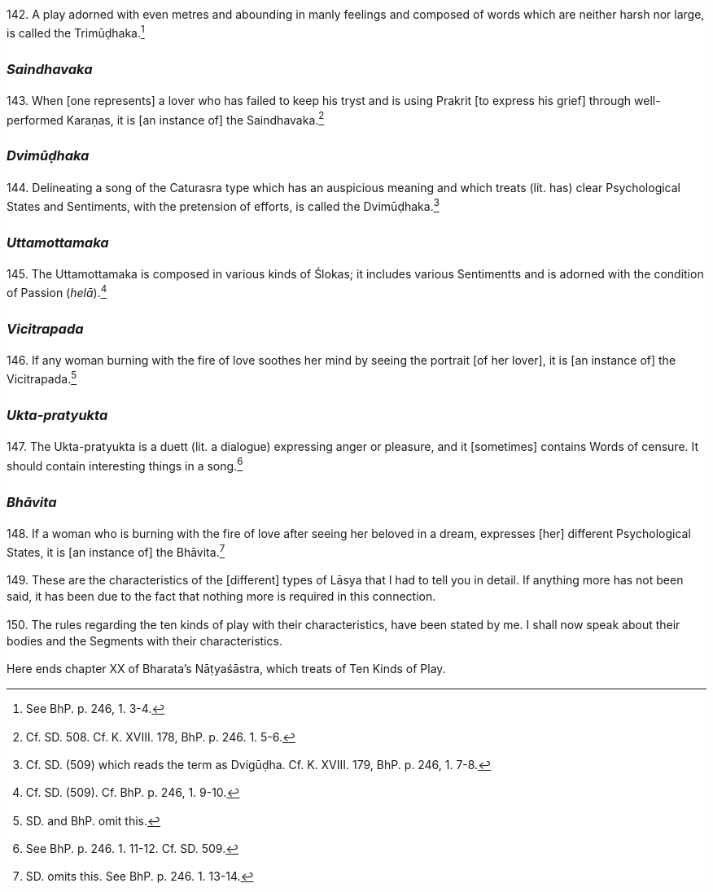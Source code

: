 
[^104]:  The def. given in SD. (507) is different DR. and SD. read the term as Trigūḍhaka. Cf. BhP. p. 246, 1. 1-2.

142\. A play adorned with even metres and abounding in manly feelings and composed of words which are neither harsh nor large, is called the Trimūḍhaka.[^105]

### *Saindhavaka*


[^105]:  See BhP. p. 246, 1. 3-4.

143\. When [one represents] a lover who has failed to keep his tryst and is using Prakrit [to express his grief] through well-performed Karaṇas, it is [an instance of] the Saindhavaka.[^106]

### *Dvimūḍhaka*


[^106]:  Cf. SD. 508. Cf. K. XVIII. 178, BhP. p. 246. 1. 5-6.

144\. Delineating a song of the Caturasra type which has an auspicious meaning and which treats (lit. has) clear Psychological States and Sentiments, with the pretension of efforts, is called the Dvimūḍhaka.[^107]

### *Uttamottamaka*


[^107]:  Cf. SD. (509) which reads the term as Dvigūḍha. Cf. K. XVIII. 179, BhP. p. 246, 1. 7-8.

145\. The Uttamottamaka is composed in various kinds of Ślokas; it includes various Sentimentts and is adorned with the condition of Passion (*helā*).[^108]

### *Vicitrapada*


[^108]:  Cf. SD. (509). Cf. BhP. p. 246, 1. 9-10.

146\. If any woman burning with the fire of love soothes her mind by seeing the portrait [of her lover], it is [an instance of] the Vicitrapada.[^109]

### *Ukta-pratyukta*


[^109]:  SD. and BhP. omit this.

147\. The Ukta-pratyukta is a duett (lit. a dialogue) expressing anger or pleasure, and it [sometimes] contains Words of censure. It should contain interesting things in a song.[^110]

### *Bhāvita*


[^110]:  See BhP. p. 246. 1. 11-12. Cf. SD. 509.

148\. If a woman who is burning with the fire of love after seeing her beloved in a dream, expresses [her] different Psychological States, it is [an instance of] the Bhāvita.[^111]

149\. These are the characteristics of the [different] types of Lāsya that I had to tell you in detail. If anything more has not been said, it has been due to the fact that nothing more is required in this connection.


[^111]:  SD. omits this. See BhP. p. 246. 1. 13-14.

150\. The rules regarding the ten kinds of play with their characteristics, have been stated by me. I shall now speak about their bodies and the Segments with their characteristics.

Here ends chapter XX of Bharata’s Nāṭyaśāstra, which treats of Ten Kinds of Play.




[^mg1]:  Early writers on the subject like Kohala mentioned additional types of play such as, Saṭṭaka, Toṭaka and Rāsaka (Ag.). Bhoja ignores Toṭaka and recognizes only twelve kinds of play including the Nāṭikā mentioned in the NŚ. See V. Raghavan, Śr. Pr. p. 27.
[^mg3]:  To distinguish it from aṅka (an Act) it is also called Utsṛṣṭikāṅka.
[^mg2]:  This word is often loosely used as a synonym of rūpa or rūpaka.
[^mg4]:  See XXII.
[^7]:  ibid.
[^6]:  ibid.
[^5]:  See XXVIII. 36ff.
[^9]:  ibid.
[^8]:  See XXVIII. 22ff.
[^15]:  For the Introductory Scene see below 19-21 and 27-35.
[^14]:  For the description of an Act (aṅka) see below 13-15, and 23.
[^13]:  Divine persons may be mentioned in a Nāṭaka only as Heroes of an episode (patāka) or Episodical Incident (prakarī). See Ag. and ND. (loc. cit.).
[^12]:  Janaka and Viśvāmitra are ex. of such persons.
[^11]:  Rāma, Kṛṣṇa and Udayana are ex. of such persons. This and the other conditions mentioned in the above note exclude living persons as a Hero of the Nāṭaka. Gf. NL, p. 27.
[^10]:  It must occur in some from in the Purāṇa, Itihāsa (Rām. and Mbh.) or any such celebrated work (e.g. Bṛhatkathā).
[^16]:  This is a folk-etymology and does not help as at ail to understand the real meaning of the word.
[^17]:  From a repetition of the Vital Drop the play seems to attain compactness.
[^18]:  The emendation of the text was necessary from the special meaning of the wor bīja. cf. sarveṣām aṅkānāṃ yo’rtho bījalakṣaṇaḥ (Ag.).
[^21]:  Ag. interprets sārthavāha as senāpati (leader of the army). This is inadmissible.
[^20]:  Superiors include the parents and teachers (Ag).
[^19]:  Queens include his chief queen (mahādevī) as well as other consorts (Ag).
[^23]:  Cf. See Sāgaranandin’s view on the point (NL, p. 13).
[^22]:  B. and C. read before this an additional couplet which in trans, is “The number of Acts in the Nāṭaka and the Prakaraṇa should not be less than five and more than ten.” But in view of couplets 25 and 57 this seems to be superfluous. For a support of the emendation see Rucipati’s commenty on A.R. (p.53) where we have “adbhutadarśanamaṅkai pratyakṣajā na kkāpi syuḥ” below note 2 on 20.
[^24]:  A misunderstanding of this rule as adopted by SD. (274) gave rise to the belief of modern scholars that the ancient Indian playwrights did not permit death-scenes in on the stage. See Keith, Sanskrit Drama, pp. 293, 354; Haas, DR. p. 93.
[^25]:  Sāgaranandin quotes other views on the duration of events presented in an Act. See NL. p. 13.
[^27]:  Routine duties include prayers as well as taking meals.
[^26]:  Some mss. read the text here ekāṅkena instead of ekāṅke na. The Controversy over the reading is much older than the time of Ag. (See Ag).
[^29]:  B. reads the first hemistich with the change, accepted by Ag. The passage in B. in trans. will be as follows : An Introductory Scene may have many purposes. For example, it may indicate the advent or passage of time, or present some explanation or other aspects of planning the action (kārya).
[^28]:  The meaning of this rule seems to be that interval between two Acts should include events requiring a month or a year only.
[^30]:  (C.35; B.XVIII.36).1 See NL. 351-352.
[^32]:  See below 37 note1.
[^31]:  36 (C.37; B.XVIII.54).1 This is meant that superior characters are not appear in a Supporting Scene.
[^34]:  Ex. Pratimā. II. Vīkram. III.
[^33]:  Ex. Pratijñā II. Śak. III.
[^36]:  C. only gives it in a mutilated form. Its second hemistich should be read as daśabhiḥ dvādaśabhir vāṅkaih kāryāṇi......
[^35]:  This rule is possibly meant for avoiding the practical difficulty of producing a drama with too many characters.
[^38]:  See NŚ. XII.
[^37]:  See NŚ. XXIII. 6-9.
[^39]:  See above 41 note 2.
[^40]:  The exact significance of this expression as well as the implication of the entire rule is not quite clear. Ag. however quotes two different views on the subject.
[^41]:  This is mostly to be done by causing unexpected things to happen. The sudden revelation of Āvantikā as Vāsavadattā in Bhāsa’s Svapna. (VI) and the dramatic re-union of Śakuntalā with Duṣyanta in Śak, (VII) are examples of this rule.
[^42]:  Rām. and Mbh. are examples of such works.?—?Bhāsa’s Pratijñā is an example of this. See its Prologue.
[^44]:  The types of characters mentioned in the rule are mostly absent in the scanty number of extant plays of this type. The Pratijñā, is an example of a Prak. having a minister as its Hero.
[^43]:  From this “varied exploits” one is to understand that Prakaraṇa was not concerned exclusively with love-themes. See Mudrā.
[^46]:  Extant plays do not contain such characters.
[^45]:  For Viṭa see the Introduction.
[^47]:  See 56 below.
[^48]:  The nature of the necessity, and the language which the author of the NŚ. had in view in formulating this rule, has probably been indicated in the following couplet: “śilpādivyapadeśena bhavedveśyābhāgamaḥ | bhāṣate prākṛtaṃ veśyā saṃsakṛtaṃ kulanāyekā ||” See Bh, pp. 242. also Ag.
[^49]:  Cf. DR, I.118 (ed. Haas, pp. 34-35) and SD, 302. The Introductory Scene cannot be placed at the beginning of a play and it must be in Pkt.
[^51]:  Keith seems to be in error about the nature of the subject matter) (plot) of the Nāṭikā. See Sanskrit Dr. p. 349. Justification for calling the Pratijñā. a Nāṭikā may be found in the facts that its plot is based on musical lessons given by Udayana to Vāsavadattā, and it has four Acts. But according to the Prologue it is a Prakaraṇa. Pusalker, Bhāsa, pp. 271-272. also note 1 on 59.
[^50]:  See Avaloka on DR. (ed. Nirnayasagar) III.43, Description of the Nāṭikā given here (59-63) has been rightly suspected as an interpolation, though Keith is for rejecting this suspicion. See Sanskrit Dr. p, 349.
[^52]:  But for this feature of having four Acts only, the Mālavi. may be considered a Nāṭikā. See Keith. Sanskrit Dr. p. 350. Ratnā. is a well-known example of the four Act Nāṭikā.
[^54]:  C. Prakaraṇanāṭaka-nāṭi-lakṣaṇam uktam for ° nāṭaka-lakṣaṇam uktaṃ vipra. Evidently the interpolator who is responsible for the description of the Nāṭī (Nāṭikā) inserted nāṭī in the reading of C. See above 59 note.
[^53]:  B.C. read one additional couplet (C. 64; B.XVIII.61) on the basis of two mss. It does not give any new information.
[^57]:  As the topics (and hence the Acts) in the Samavakāra are to be loosely related (see 69 below), this limitation has been placed on the time lest it should be made too long.
[^56]:  It is not likely that any one play of this type will include all three objects (deception, excitement and love) in their three varieties.
[^55]:  No old specimen of this type of play is available. The Samudra-manthana by Vatsarāja (12th century) is a very late work. See Keith, Sanskrit Dr. p. 267. Bhāsa’s Pañca. is not a Samav. Cf. Mankad, Types of Sanskrit Dr. p. 58; Pusalker, Bhāsa, pp. 202-210.
[^59]:  muhūrta = a period of 48 minutes. See below 66 note 1. Curiously enough Śāradātanaya thinks that nāḍikā is one fourth of a muhūrta. See BhP. p. 249.
[^58]:  nāḍikā = 24 minutes. See below 67 note.
[^61]:  See 113-129 below.
[^60]:  12 nāḍikās (nāḍīs) = 4 hours and 48 minutes.
[^63]:  2 nāḍikās = 48 minutes.
[^62]:  4 nāḍikās (nāḍīs) = 1 hour 36 minutes.
[^65]:  From this it appears that Samav. was not a play of the regular type and belonged to a very early stage of evolution of Indian drama.
[^64]:  Before this B. reads one additional couplet (B.69) which does not give any important information and has the support of two mss. only. In C. this occurs after C. 68.
[^67]:  Lengthy, sami-even and uneven types of metres.
[^66]:  The reading accepted by Ag. seems to be corrupt. For Uṣṇik and Gāyatrī type of metres cannot by any means be considered as being of complex construction (bandhakuṭila). Our emendation has in a way the support of Udbhaṭa (the noted commentator of the NŚ.) who too thinks that the rule prescribes complex metres such as Sragdharā for the Samav. See Ag.
[^68]:  No old specimen of this type of drama is available. Rukmiṇīharaṇa by Vatsarāja is an artificial production of a very late period (12th century), (See Keith, Skt. Dr. p. 266). Two other late specimens of this kind are Kṛṣṇamiśra’s Vīra-vijaya and Kṛṣṇa Avadhūta’s Sarva-vinoda-nāṭaka (See Sten know, ID. p. 114).
[^69]:  See below 90-03.
[^70]:  No old example of this type of drama is available.
[^71]:  Bhāsa’s Madhyama. is its solitary old specimen unless Karṇa, also is to be taken as such (see ID. p. 52). Prahlādanadeva’s Pārtha-parākrama (12th cent.), Vatsarāja’s Kirātārjunīya (12th cent.) and Viśvanātha’s Saugandhikā-haraṇa etc. are very late specimens of this type. See Keith Sanskrit Dr. p. 265. Pusalker, Bhāsa. p. 203. Dūtavā., Dūtagha., Pañca, and Ūru. cannot be called Vyāyogas. Cf. Pusalker, Bhāsa, pp. 186, 187, 190, 209. Mankad, Types of Sanskrit Dr. p. 59-61.
[^72]:  Bhāsa’s Ūru. is a solitary example this type of drama. See Pusalker, Bhāsa, pp. 199, 200. Keith seems to be in error when he says that a play within a play is often called an Aṅka. See Sanskrit Dr. p. 268.
[^73]:  Śaṅkhadhara’s Laṭaka-mela (12th century), Jyotirīśvara’s Dhūrta-samāgamā (15th century) and Jagadīśvara’s Hāsyārṇava (date uncertain), etc, are very late works (See Keith Sanskrit Dr. pp. 261-262). The Matta-vilāsa of Mahendra-vikrama-varman (620 A.C.) and the Bhagavad-ajjukīya ascribed to Baudhāyana Kavi, are fairly old specimens of the Prahasana, See Keith Sanskrit Dr. pp. 182. Bhagavad-ajjukīya ed. P. Anujan Achan, Cochin, 1925.
[^75]:  Prahasanas named in note 1 above may be taken as specimens of the pure variety.
[^74]:  The word bhagavat relates primarily to a Śaiva saint. It is in this sense that the word has been used in the Prahasana named Bhagavad-ajjukīya, and this speaks for the antiquity of this work (See above 102 note). A Śaiva saint appears in the Matta-vilāsa, the Dhūrta-nartaka and the Hāsyacūḍāmaṇi. The last two Prahasanas are however late. See Keith, Sanskrit Dr. pp. 182, 262, 265.
[^76]:  Prahasanas like the Dhūrta-samāgama and the Hāsyārṇava may be taken as specimens of the mixed variety. See Keith, Sanskrit Dr. pp. 260-262.
[^78]:  See below 112-129.
[^77]:  For the meaning of Dhūrtā see the Introduction to the text.
[^79]:  The four Bhāṇas (Ubhayābhisārīka, Padma-prābhṛtaka, Dhūrta-viṭa-saṃvāda and Pāda-tāḍitaka) published under the title Caturbhāṇī placed by F. W. Thomas between the 6th and the 7th century, are the oldest available specimens of this type (F.W. Thomas, J.R AS. 1922, pp. 262ff. F.W. Thomas, Centenary Supplement JRAS. 1924 pp. 129-136; S.K. De, in JRAS. 1926, pp. 63-90, Hist of Sanskrit Lit. pp. 241ff. The first three Bhāṇas, however, may be much earlier. For later Bhāṇas see Keith, Sanskrit Dr. pp. 263-264.
[^80]:  Aṅga in this connexion has been translated as ‘division’ (Haas, DR. p. 84). But ‘type’ seems to be a more suitable word.
[^81]:  Haas translates the word as ‘Abrupt Dialogue’ (DR. p. 84). For an example see SD. 228; cf. Ag. DR. (III. 13-14) seems to define it differently.
[^82]:  Haas translates it as ‘Continuance’ (See p. 85). For an ex. See SD. 292; Ag. Cf. DR.III. 14b-15a.
[^83]:  The spelling avasyandita though accepted by SD. and DR. seems to be wrong (See Ag.). Haas translates the word as ‘Re-interpretation’ (pp. 84, 87) probably under the influence of the SD. (528). DR. (III. 19a) has a different definition. For an example see Ag.
[^85]:  See 120 note and Ag.
[^84]:  We accept the reading of mss, ḍa and da in B. (under 119) which has the support of DR. III, 20 and SD. 530. Ag. differs and accepts the reading of 121 below. See Haas. p. 87.
[^86]:  See Haas, p. 85; SD, 522. DR III. 15b.
[^88]:  See Haas, p. 86, SD. 525.
[^87]:  See Hans, pp. 87; SD. 529.
[^89]:  See Hass, p. 86; SD. 526.
[^90]:  See DR. 17a; Haas, p. 96; SD. gives two def. of this including the present one; see 524-525.
[^91]:  B.s reading seems to agree with the def. given in DR. III. 20b and SD. 531. Haas translates the term as ‘Humourous Speech.’ See p. 88.
[^92]:  DR. III. 21a; SD. 532. Haas translates the term as ‘Mildness’; see p. 88.
[^93]:  DR III. 16 and SD. 523 define this differently and they agree with the reading of B. Our reading is supported by the pa ms. in B. Haas translates the term as “Triple Explanation.” See p. 84.
[^94]:  DR. III. 18b and SD. 527 seem to def. it differently. Haas translates the term as ‘Abrupt Remark’ see p. 87.
[^96]:  Lāsyāṅgam is an one act play which requires lāsya or a gentle form of dance for its representation; for this term may be interpreted as lāsyam aṅgaṃ yasyaḥ tat (that which which has lāsya as its principal element). The ten lāsyāṅgas seem to be only so many varieties of the Lāsya. These are not its ‘elements’ as some scholars are apt to consider.
[^95]:  Ag. reads Lāsyāṅgas in the next chapter (his XIX). It is possible that these were introduced later in the NŚ. For the ms, bha of B. and some commentators using it ignore them altogether, Śāradātanaya and others reads lāsyāṅgas differently. See Kavi’s Intr. to B. pp. XI-XII. foot note.
[^97]:  See above 132 note; lāsya used in this passage means merely lāsyāṅga.
[^98]:  SD. (504) gives only ten and BhP. (p. 245-246) eleven lāsyāṅgas; but DR. (III. 52-53) gives their number as ten, but does not define them.
[^99]:  See SD. 505. The sitting posture included in this and some of the other varieties of the lāsya need not appear to be puzzling. For the Gentle Dance in this connexion did not imply the movement of the entire body. See Gilbert Murray, Euripides and His Age, London, 1946, p. 150.
[^100]:  See above 136 note 1.
[^101]:  SD. 509; also note 1 above of X36. Cf. K. XVIII. 173. BhP. p. 245, 1. 17-18.
[^102]:  SD. 507; see above 136 note 1. The Gentle Dance (lāsya) in this connexion will consist of slowly moving glances only. Cf. BhP, p. 245, 1.19-20.
[^103]:  Cf. SD. 507; see above 136 note 1. Cf. K. XVIII. 175, BhP. p. 245, 1. 21-22.